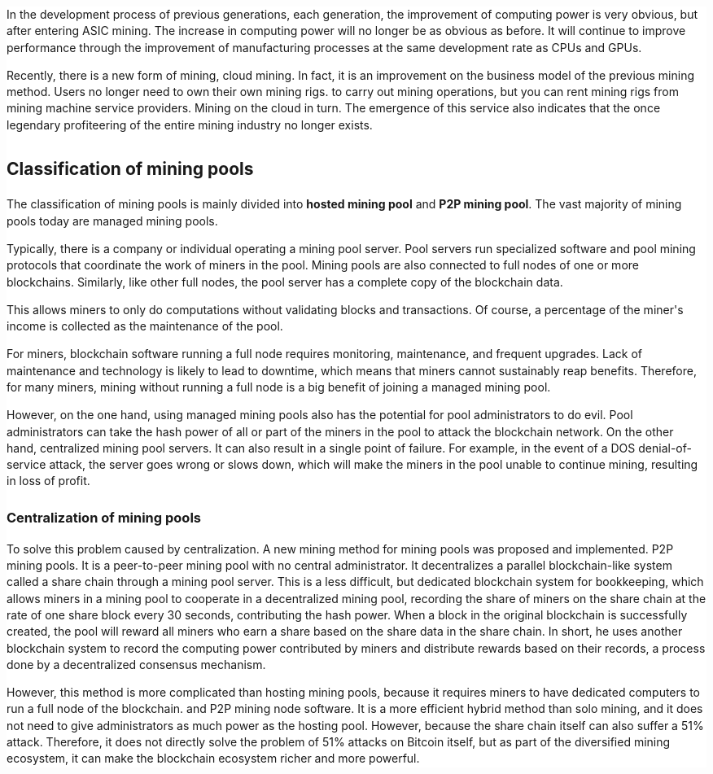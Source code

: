In the development process of previous generations, each generation, the improvement of computing power is very obvious, but after entering ASIC mining. The increase in computing power will no longer be as obvious as before. It will continue to improve performance through the improvement of manufacturing processes at the same development rate as CPUs and GPUs.

Recently, there is a new form of mining, cloud mining. In fact, it is an improvement on the business model of the previous mining method. Users no longer need to own their own mining rigs. to carry out mining operations, but you can rent mining rigs from mining machine service providers. Mining on the cloud in turn. The emergence of this service also indicates that the once legendary profiteering of the entire mining industry no longer exists.

## Classification of mining pools 

The classification of mining pools is mainly divided into **hosted mining pool** and **P2P mining pool**. The vast majority of mining pools today are managed mining pools.

Typically, there is a company or individual operating a mining pool server. Pool servers run specialized software and pool mining protocols that coordinate the work of miners in the pool. Mining pools are also connected to full nodes of one or more blockchains. Similarly, like other full nodes, the pool server has a complete copy of the blockchain data.

This allows miners to only do computations without validating blocks and transactions. Of course, a percentage of the miner's income is collected as the maintenance of the pool.

For miners, blockchain software running a full node requires monitoring, maintenance, and frequent upgrades. Lack of maintenance and technology is likely to lead to downtime, which means that miners cannot sustainably reap benefits. Therefore, for many miners, mining without running a full node is a big benefit of joining a managed mining pool.

However, on the one hand, using managed mining pools also has the potential for pool administrators to do evil. Pool administrators can take the hash power of all or part of the miners in the pool to attack the blockchain network. On the other hand, centralized mining pool servers. It can also result in a single point of failure. For example, in the event of a DOS denial-of-service attack, the server goes wrong or slows down, which will make the miners in the pool unable to continue mining, resulting in loss of profit.

### Centralization of mining pools 

To solve this problem caused by centralization. A new mining method for mining pools was proposed and implemented. P2P mining pools. It is a peer-to-peer mining pool with no central administrator. It decentralizes a parallel blockchain-like system called a share chain through a mining pool server. This is a less difficult, but dedicated blockchain system for bookkeeping, which allows miners in a mining pool to cooperate in a decentralized mining pool, recording the share of miners on the share chain at the rate of one share block every 30 seconds, contributing the hash power. When a block in the original blockchain is successfully created, the pool will reward all miners who earn a share based on the share data in the share chain. In short, he uses another blockchain system to record the computing power contributed by miners and distribute rewards based on their records, a process done by a decentralized consensus mechanism.

However, this method is more complicated than hosting mining pools, because it requires miners to have dedicated computers to run a full node of the blockchain. and P2P mining node software. It is a more efficient hybrid method than solo mining, and it does not need to give administrators as much power as the hosting pool. However, because the share chain itself can also suffer a 51% attack. Therefore, it does not directly solve the problem of 51% attacks on Bitcoin itself, but as part of the diversified mining ecosystem, it can make the blockchain ecosystem richer and more powerful.

